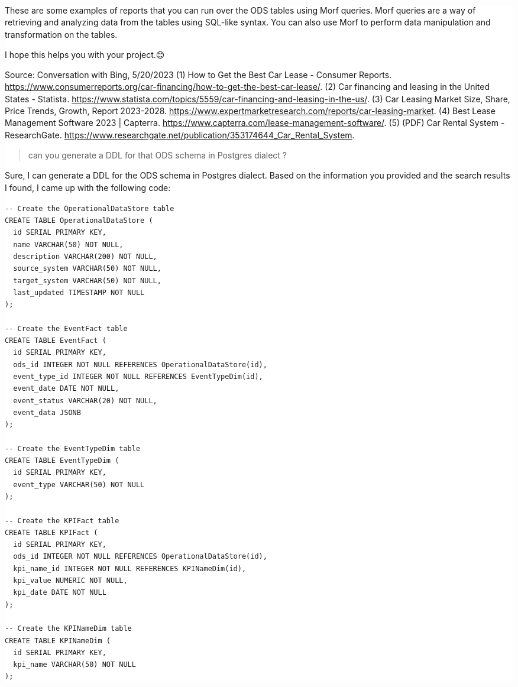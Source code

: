These are some examples of reports that you can run over the ODS tables using Morf queries. Morf queries are a way of retrieving and analyzing data from the tables using SQL-like syntax. You can also use Morf to perform data manipulation and transformation on the tables.

I hope this helps you with your project.😊

Source: Conversation with Bing, 5/20/2023
(1) How to Get the Best Car Lease - Consumer Reports. https://www.consumerreports.org/car-financing/how-to-get-the-best-car-lease/.
(2) Car financing and leasing in the United States - Statista. https://www.statista.com/topics/5559/car-financing-and-leasing-in-the-us/.
(3) Car Leasing Market Size, Share, Price Trends, Growth, Report 2023-2028. https://www.expertmarketresearch.com/reports/car-leasing-market.
(4) Best Lease Management Software 2023 | Capterra. https://www.capterra.com/lease-management-software/.
(5) (PDF) Car Rental System - ResearchGate. https://www.researchgate.net/publication/353174644_Car_Rental_System.


>can you generate a DDL for that ODS schema in Postgres dialect ?




Sure, I can generate a DDL for the ODS schema in Postgres dialect. Based on the information you provided and the search results I found, I came up with the following code:

```
-- Create the OperationalDataStore table
CREATE TABLE OperationalDataStore (
  id SERIAL PRIMARY KEY,
  name VARCHAR(50) NOT NULL,
  description VARCHAR(200) NOT NULL,
  source_system VARCHAR(50) NOT NULL,
  target_system VARCHAR(50) NOT NULL,
  last_updated TIMESTAMP NOT NULL
);

-- Create the EventFact table
CREATE TABLE EventFact (
  id SERIAL PRIMARY KEY,
  ods_id INTEGER NOT NULL REFERENCES OperationalDataStore(id),
  event_type_id INTEGER NOT NULL REFERENCES EventTypeDim(id),
  event_date DATE NOT NULL,
  event_status VARCHAR(20) NOT NULL,
  event_data JSONB
);

-- Create the EventTypeDim table
CREATE TABLE EventTypeDim (
  id SERIAL PRIMARY KEY,
  event_type VARCHAR(50) NOT NULL
);

-- Create the KPIFact table
CREATE TABLE KPIFact (
  id SERIAL PRIMARY KEY,
  ods_id INTEGER NOT NULL REFERENCES OperationalDataStore(id),
  kpi_name_id INTEGER NOT NULL REFERENCES KPINameDim(id),
  kpi_value NUMERIC NOT NULL,
  kpi_date DATE NOT NULL
);

-- Create the KPINameDim table
CREATE TABLE KPINameDim (
  id SERIAL PRIMARY KEY,
  kpi_name VARCHAR(50) NOT NULL
);
```